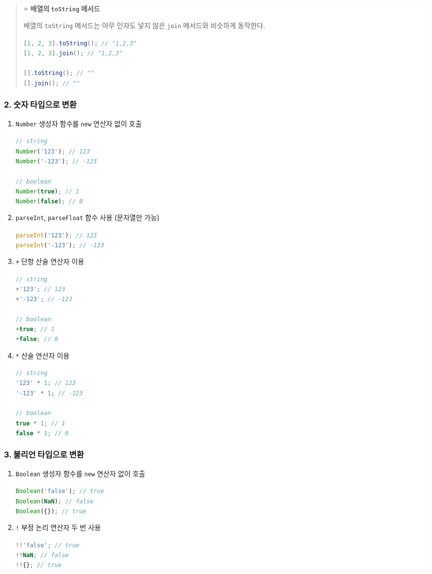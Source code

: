 > ⭐ **배열의 `toString` 메서드**
>
> 배열의 `toString` 메서드는 아무 인자도 넣지 않은 `join` 메서드와 비슷하게 동작한다.
> 
>   ```js
>   [1, 2, 3].toString(); // "1,2,3"
>   [1, 2, 3].join(); // "1,2,3"
> 
>   [].toString(); // ""
>   [].join(); // ""
>   ```

### 2. 숫자 타입으로 변환

1. `Number` 생성자 함수를 `new` 연산자 없이 호출
    ```js
    // string
    Number('123'); // 123
    Number('-123'); // -123

    // boolean
    Number(true); // 1
    Number(false); // 0
    ```
2. `parseInt`, `parseFloat` 함수 사용 (문자열만 가능)
    ```js
    parseInt('123'); // 123
    parseInt('-123'); // -123
    ```
3. `+` 단항 산술 연산자 이용
    ```js
    // string
    +'123'; // 123
    +'-123'; // -123

    // boolean
    +true; // 1
    +false; // 0
    ```
4. `*` 산술 연산자 이용
    ```js
    // string
    '123' * 1; // 123
    '-123' * 1; // -123

    // boolean
    true * 1; // 1
    false * 1; // 0
    ```

### 3. 불리언 타입으로 변환

1. `Boolean` 생성자 함수를 `new` 연산자 없이 호출
    ```js
    Boolean('false'); // true
    Boolean(NaN); // false
    Boolean({}); // true
    ```
2. `!` 부정 논리 연산자 두 번 사용
    ```js
    !!'false'; // true
    !!NaN; // false
    !!{}; // true
    ```
